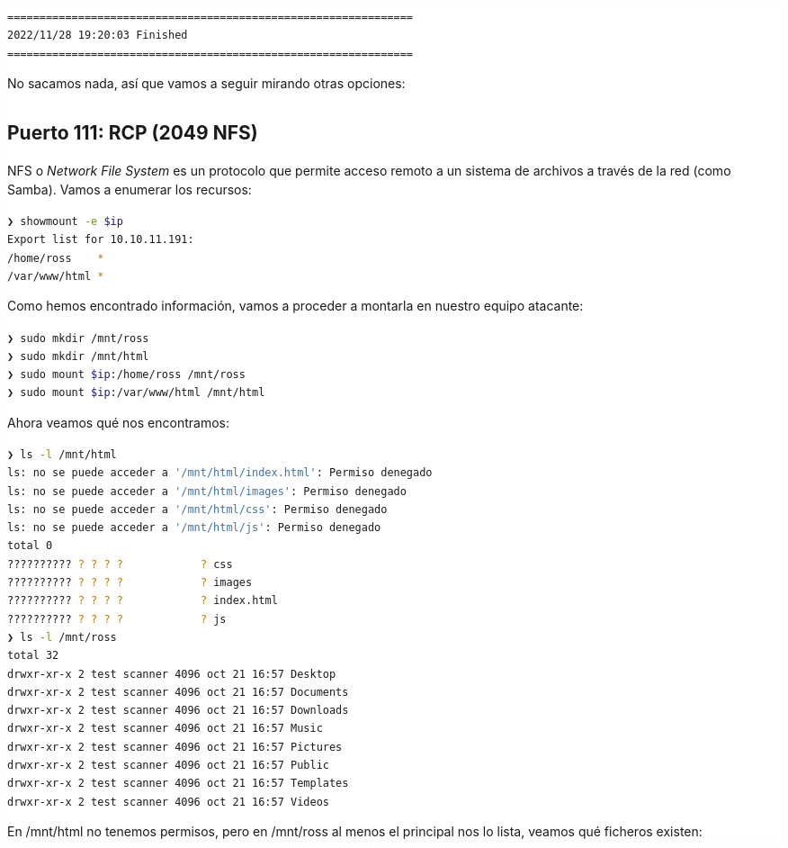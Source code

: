 ~~~bash
===============================================================
2022/11/28 19:20:03 Finished
===============================================================
~~~

No sacamos nada, así que vamos a seguir mirando otras opciones:


## Puerto 111: RCP (2049 NFS)

NFS o *Network File System* es un protocolo que permite acceso remoto a un sistema de archivos a través de la red (como Samba). Vamos a enumerar los recursos:

~~~bash
❯ showmount -e $ip
Export list for 10.10.11.191:
/home/ross    *
/var/www/html *
~~~

Como hemos encontrado información, vamos a proceder a montarla en nuestro equipo atacante:

~~~bash
❯ sudo mkdir /mnt/ross
❯ sudo mkdir /mnt/html
❯ sudo mount $ip:/home/ross /mnt/ross
❯ sudo mount $ip:/var/www/html /mnt/html
~~~

Ahora veamos qué nos encontramos:

~~~bash
❯ ls -l /mnt/html
ls: no se puede acceder a '/mnt/html/index.html': Permiso denegado
ls: no se puede acceder a '/mnt/html/images': Permiso denegado
ls: no se puede acceder a '/mnt/html/css': Permiso denegado
ls: no se puede acceder a '/mnt/html/js': Permiso denegado
total 0
?????????? ? ? ? ?            ? css
?????????? ? ? ? ?            ? images
?????????? ? ? ? ?            ? index.html
?????????? ? ? ? ?            ? js
❯ ls -l /mnt/ross
total 32
drwxr-xr-x 2 test scanner 4096 oct 21 16:57 Desktop
drwxr-xr-x 2 test scanner 4096 oct 21 16:57 Documents
drwxr-xr-x 2 test scanner 4096 oct 21 16:57 Downloads
drwxr-xr-x 2 test scanner 4096 oct 21 16:57 Music
drwxr-xr-x 2 test scanner 4096 oct 21 16:57 Pictures
drwxr-xr-x 2 test scanner 4096 oct 21 16:57 Public
drwxr-xr-x 2 test scanner 4096 oct 21 16:57 Templates
drwxr-xr-x 2 test scanner 4096 oct 21 16:57 Videos
~~~

En /mnt/html no tenemos permisos, pero en /mnt/ross al menos el principal nos lo lista, veamos qué ficheros existen:
